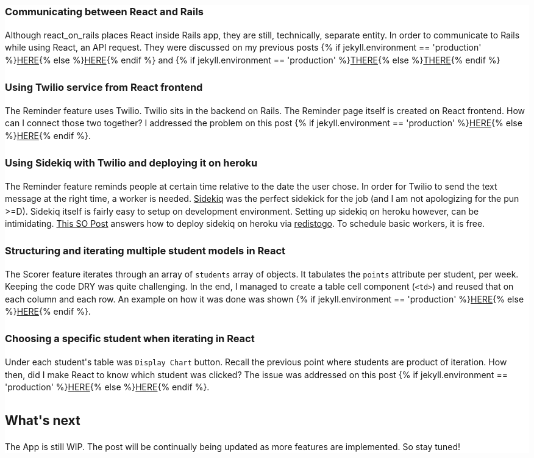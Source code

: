 ### Communicating between React and Rails

Although react_on_rails places React inside Rails app, they are still, technically, separate entity. In order to communicate to Rails while using React, an API request. They were discussed on my previous posts {% if jekyll.environment == 'production' %}<a href="{{site.gh_pages_url}}/2017/06/30/react-on-rails-how-to-talk-from-react-to-rails/">HERE</a>{% else %}<a href="{{site.url}}/2017/06/30/react-on-rails-how-to-talk-from-react-to-rails/">HERE</a>{% endif %} and {% if jekyll.environment == 'production' %}<a href="{{site.gh_pages_url}}/2017/07/08/better-way-to-fetch-multiple-json/">THERE</a>{% else %}<a href="{{site.url}}/2017/07/08/better-way-to-fetch-multiple-json/">THERE</a>{% endif %}

### Using Twilio service from React frontend

The Reminder feature uses Twilio. Twilio sits in the backend on Rails. The Reminder page itself is created on React frontend. How can I connect those two together? I addressed the problem on this post {% if jekyll.environment == 'production' %}<a href="{{site.gh_pages_url}}/2017/07/10/using-twilio-from-react-on-react-on-rails/">HERE</a>{% else %}<a href="{{site.url}}/2017/07/10/using-twilio-from-react-on-react-on-rails/">HERE</a>{% endif %}.

### Using Sidekiq with Twilio and deploying it on heroku

The Reminder feature reminds people at certain time relative to the date the user chose. In order for Twilio to send the text message at the right time, a worker is needed. [Sidekiq](https://github.com/mperham/sidekiq) was the perfect sidekick for the job (and I am not apologizing for the pun >=D). Sidekiq itself is fairly easy to setup on development environment. Setting up sidekiq on heroku however, can be intimidating. [This SO Post](https://stackoverflow.com/questions/13770713/rails-starting-sidekiq-on-heroku) answers how to deploy sidekiq on heroku via [redistogo](https://elements.heroku.com/addons/redistogo). To schedule basic workers, it is free.

### Structuring and iterating multiple student models in React

The Scorer feature iterates through an array of `students` array of objects. It tabulates the `points` attribute per student, per week. Keeping the code DRY was quite challenging. In the end, I managed to create a table cell component (`<td>`) and reused that on each column and each row. An example on how it was done was shown {% if jekyll.environment == 'production' %}<a href="{{site.gh_pages_url}}/2017/07/12/reusing-table-cell-in-react/">HERE</a>{% else %}<a href="{{site.url}}/2017/07/12/reusing-table-cell-in-react/">HERE</a>{% endif %}.

### Choosing a specific student when iterating in React

Under each student's table was `Display Chart` button. Recall the previous point where students are product of iteration. How then, did I make React to know which student was clicked? The issue was addressed on this post {% if jekyll.environment == 'production' %}<a href="{{site.gh_pages_url}}/2017/07/20/choosing-distinct-element-when-iterating-in-react/">HERE</a>{% else %}<a href="{{site.url}}/2017/07/20/choosing-distinct-element-when-iterating-in-react/">HERE</a>{% endif %}.


## What's next

The App is still WIP. The post will be continually being updated as more features are implemented. So stay tuned!
